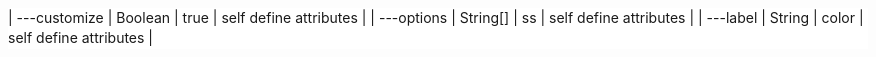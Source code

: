| ---customize      | Boolean  | true                                                                                                                                                                                                                                                                                                                                                                                                                                                                                                                                                                                                                                                                                                                                                                                                                                                                                                                                                                                                                                                                                                                                                                                                                                                                                                                                                                                                                                                                                                                                                                                                                                                                                                                                                                | self define attributes                        |
| ---options        | String[] | ss                                                                                                                                                                                                                                                                                                                                                                                                                                                                                                                                                                                                                                                                                                                                                                                                                                                                                                                                                                                                                                                                                                                                                                                                                                                                                                                                                                                                                                                                                                                                                                                                                                                                                                                                                                  | self define attributes                        |
| ---label          | String   | color                                                                                                                                                                                                                                                                                                                                                                                                                                                                                                                                                                                                                                                                                                                                                                                                                                                                                                                                                                                                                                                                                                                                                                                                                                                                                                                                                                                                                                                                                                                                                                                                                                                                                                                                                               | self define attributes                        |